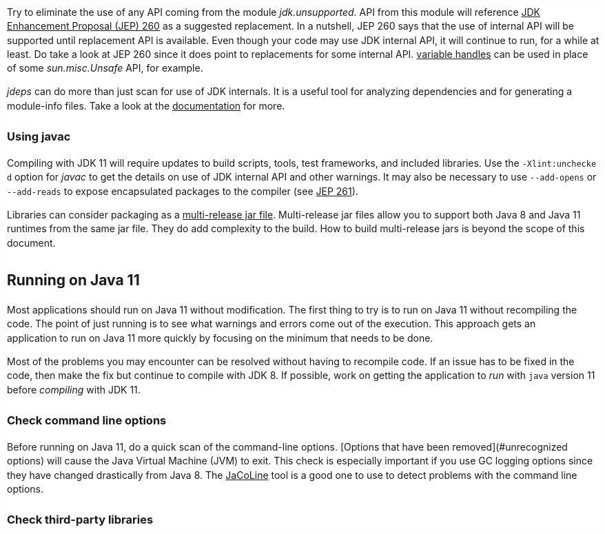 Try to eliminate the use of any API coming from the module *jdk.unsupported*. API from
this module will reference [JDK Enhancement Proposal (JEP) 260](http://openjdk.java.net/jeps/260) 
as a suggested replacement.
In a nutshell, JEP 260 says that the use of internal API will be supported until 
replacement API is available. Even though your code 
may use JDK internal API, it will continue to run, for a while at least. Do take a look at
JEP 260 since it does point to replacements for some internal API. 
[variable handles](https://docs.oracle.com/en/java/javase/11/docs/api/java.base/java/lang/invoke/VarHandle.html) 
can be used in place of some *sun.misc.Unsafe* API, for example. 

*jdeps* can do more than just scan for use of JDK internals. It is a useful tool for analyzing 
dependencies and for generating a module-info files. Take a look at the [documentation](https://docs.oracle.com/en/java/javase/11/tools/jdeps.html) for more.

### Using javac

Compiling with JDK 11 will require updates to build scripts, tools, test frameworks, 
and included libraries. Use the `-Xlint:unchecked` option for *javac* to get the
details on use of JDK internal API and other warnings. It may also be necessary to use 
`--add-opens` or `--add-reads` to expose encapsulated packages to the compiler (see [JEP 261](http://openjdk.java.net/jeps/261)). 

Libraries can consider packaging as a 
[multi-release jar file](https://docs.oracle.com/en/java/javase/11/docs/specs/jar/jar.html#multi-release-jar-files). 
Multi-release jar files allow you to support both Java 8 and Java 11 runtimes 
from the same jar file. They do add complexity to the build. How to build
multi-release jars is beyond the scope of this document. 

## Running on Java 11

Most applications should run on Java 11 without modification. The first thing to try
is to run on Java 11 without recompiling the code. The point of just running is to
see what warnings and errors come out of the execution. This approach gets an  
application to run on Java 11 more quickly by focusing on the minimum that needs 
to be done. 

Most of the problems you may encounter can be resolved without having to recompile code.
If an issue has to be fixed in the code, then make the fix but continue to compile 
with JDK 8. If possible, work on getting the application to *run* with `java` 
version 11 before *compiling* with JDK 11. 

### Check command line options

Before running on Java 11, do a quick scan of the command-line options. 
[Options that have been removed](#unrecognized options) will cause the Java Virtual 
Machine (JVM) to exit. This check is especially important if you use GC logging options since
they have changed drastically from Java 8. The [JaCoLine](https://jacoline.dev/about) tool is a good one to use
to detect problems with the command line options. 

### Check third-party libraries
